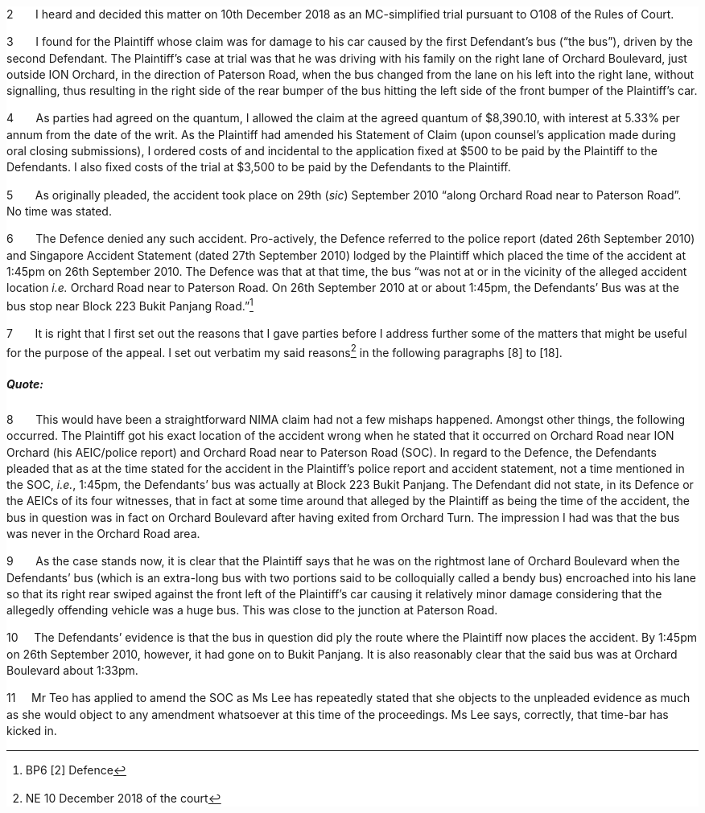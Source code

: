 2       I heard and decided this matter on 10th December 2018 as an MC-simplified trial pursuant to O108 of the Rules of Court.

3       I found for the Plaintiff whose claim was for damage to his car caused by the first Defendant’s bus (“the bus”), driven by the second Defendant. The Plaintiff’s case at trial was that he was driving with his family on the right lane of Orchard Boulevard, just outside ION Orchard, in the direction of Paterson Road, when the bus changed from the lane on his left into the right lane, without signalling, thus resulting in the right side of the rear bumper of the bus hitting the left side of the front bumper of the Plaintiff’s car.

4       As parties had agreed on the quantum, I allowed the claim at the agreed quantum of $8,390.10, with interest at 5.33% per annum from the date of the writ. As the Plaintiff had amended his Statement of Claim (upon counsel’s application made during oral closing submissions), I ordered costs of and incidental to the application fixed at $500 to be paid by the Plaintiff to the Defendants. I also fixed costs of the trial at $3,500 to be paid by the Defendants to the Plaintiff.

5       As originally pleaded, the accident took place on 29th (_sic_) September 2010 “along Orchard Road near to Paterson Road”. No time was stated.

6       The Defence denied any such accident. Pro-actively, the Defence referred to the police report (dated 26th September 2010) and Singapore Accident Statement (dated 27th September 2010) lodged by the Plaintiff which placed the time of the accident at 1:45pm on 26th September 2010. The Defence was that at that time, the bus “was not at or in the vicinity of the alleged accident location _i.e._ Orchard Road near to Paterson Road. On 26th September 2010 at or about 1:45pm, the Defendants’ Bus was at the bus stop near Block 223 Bukit Panjang Road.”[^2]

7       It is right that I first set out the reasons that I gave parties before I address further some of the matters that might be useful for the purpose of the appeal. I set out verbatim my said reasons[^3] in the following paragraphs \[8\] to \[18\].

##### Quote:

8       This would have been a straightforward NIMA claim had not a few mishaps happened. Amongst other things, the following occurred. The Plaintiff got his exact location of the accident wrong when he stated that it occurred on Orchard Road near ION Orchard (his AEIC/police report) and Orchard Road near to Paterson Road (SOC). In regard to the Defence, the Defendants pleaded that as at the time stated for the accident in the Plaintiff’s police report and accident statement, not a time mentioned in the SOC, _i.e._, 1:45pm, the Defendants’ bus was actually at Block 223 Bukit Panjang. The Defendant did not state, in its Defence or the AEICs of its four witnesses, that in fact at some time around that alleged by the Plaintiff as being the time of the accident, the bus in question was in fact on Orchard Boulevard after having exited from Orchard Turn. The impression I had was that the bus was never in the Orchard Road area.

9       As the case stands now, it is clear that the Plaintiff says that he was on the rightmost lane of Orchard Boulevard when the Defendants’ bus (which is an extra-long bus with two portions said to be colloquially called a bendy bus) encroached into his lane so that its right rear swiped against the front left of the Plaintiff’s car causing it relatively minor damage considering that the allegedly offending vehicle was a huge bus. This was close to the junction at Paterson Road.

10     The Defendants’ evidence is that the bus in question did ply the route where the Plaintiff now places the accident. By 1:45pm on 26th September 2010, however, it had gone on to Bukit Panjang. It is also reasonably clear that the said bus was at Orchard Boulevard about 1:33pm.

11     Mr Teo has applied to amend the SOC as Ms Lee has repeatedly stated that she objects to the unpleaded evidence as much as she would object to any amendment whatsoever at this time of the proceedings. Ms Lee says, correctly, that time-bar has kicked in.


[^1]: HC/OS 314/2019, order dated 3 September 2019
[^2]: BP6 \[2\] Defence
[^3]: NE 10 December 2018 of the court
[^4]: For _e.g._, see BA 38, the second Defendant’s AEIC
[^5]: Transcript p5 ln 15-18
[^6]: BA6
[^7]: BA7
[^8]: 2AB12
[^9]: BA8
[^10]: Transcript p122 ln 32 to p123 ln12
[^11]: Transcript p130 ln23 to p133 ln10
[^12]: Transcript p138 ln27 to p140 ln20
[^13]: Transcript p142 ln23 to p143 ln7